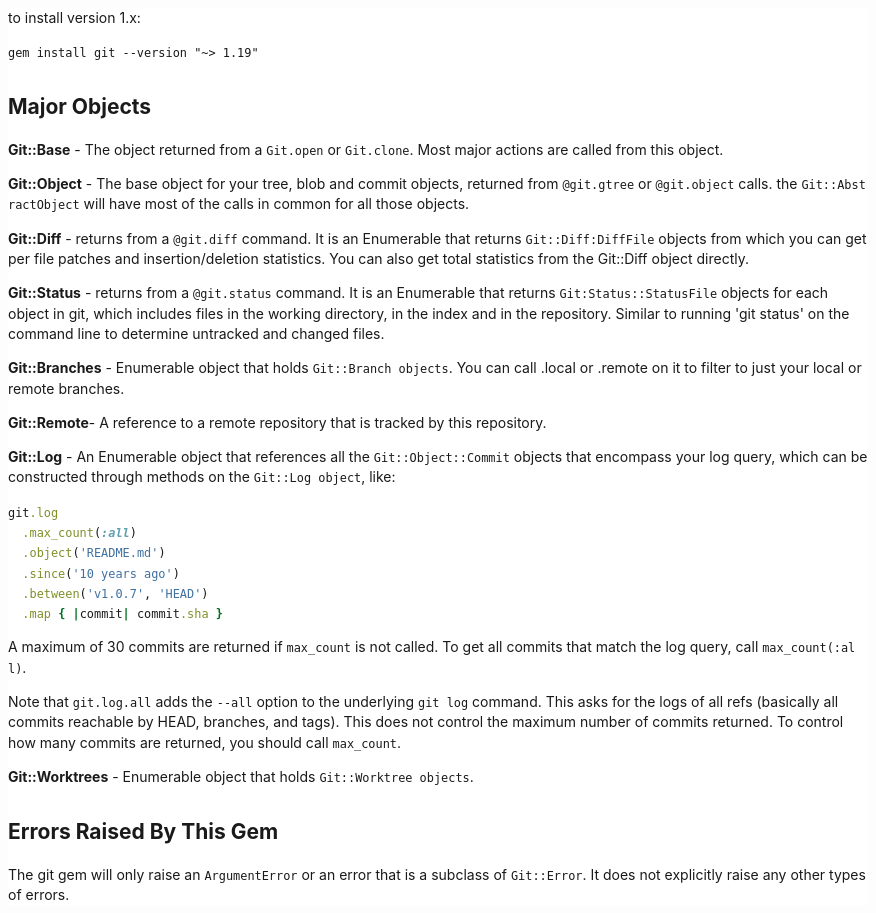 to install version 1.x:

```shell
gem install git --version "~> 1.19"
```

## Major Objects

**Git::Base** - The object returned from a `Git.open` or `Git.clone`. Most major actions are called from this object.

**Git::Object** - The base object for your tree, blob and commit objects, returned from `@git.gtree` or `@git.object` calls.  the `Git::AbstractObject` will have most of the calls in common for all those objects.

**Git::Diff** - returns from a `@git.diff` command.  It is an Enumerable that returns `Git::Diff:DiffFile` objects from which you can get per file patches and insertion/deletion statistics.  You can also get total statistics from the Git::Diff object directly.

**Git::Status** - returns from a `@git.status` command.  It is an Enumerable that returns
`Git:Status::StatusFile` objects for each object in git, which includes files in the working
directory, in the index and in the repository.  Similar to running 'git status' on the command line to determine untracked and changed files.

**Git::Branches** - Enumerable object that holds `Git::Branch objects`.  You can call .local or .remote on it to filter to just your local or remote branches.

**Git::Remote**- A reference to a remote repository that is tracked by this repository.

**Git::Log** - An Enumerable object that references all the `Git::Object::Commit`
objects that encompass your log query, which can be constructed through methods on
the `Git::Log object`, like:

```ruby
git.log
  .max_count(:all)
  .object('README.md')
  .since('10 years ago')
  .between('v1.0.7', 'HEAD')
  .map { |commit| commit.sha }
```

A maximum of 30 commits are returned if `max_count` is not called. To get all commits
that match the log query, call `max_count(:all)`.

Note that `git.log.all` adds the `--all` option to the underlying `git log` command.
This asks for the logs of all refs (basically all commits reachable by HEAD,
branches, and tags). This does not control the maximum number of commits returned. To
control how many commits are returned, you should call `max_count`.

**Git::Worktrees** - Enumerable object that holds `Git::Worktree objects`.

## Errors Raised By This Gem

The git gem will only raise an `ArgumentError` or an error that is a subclass of
`Git::Error`. It does not explicitly raise any other types of errors.
